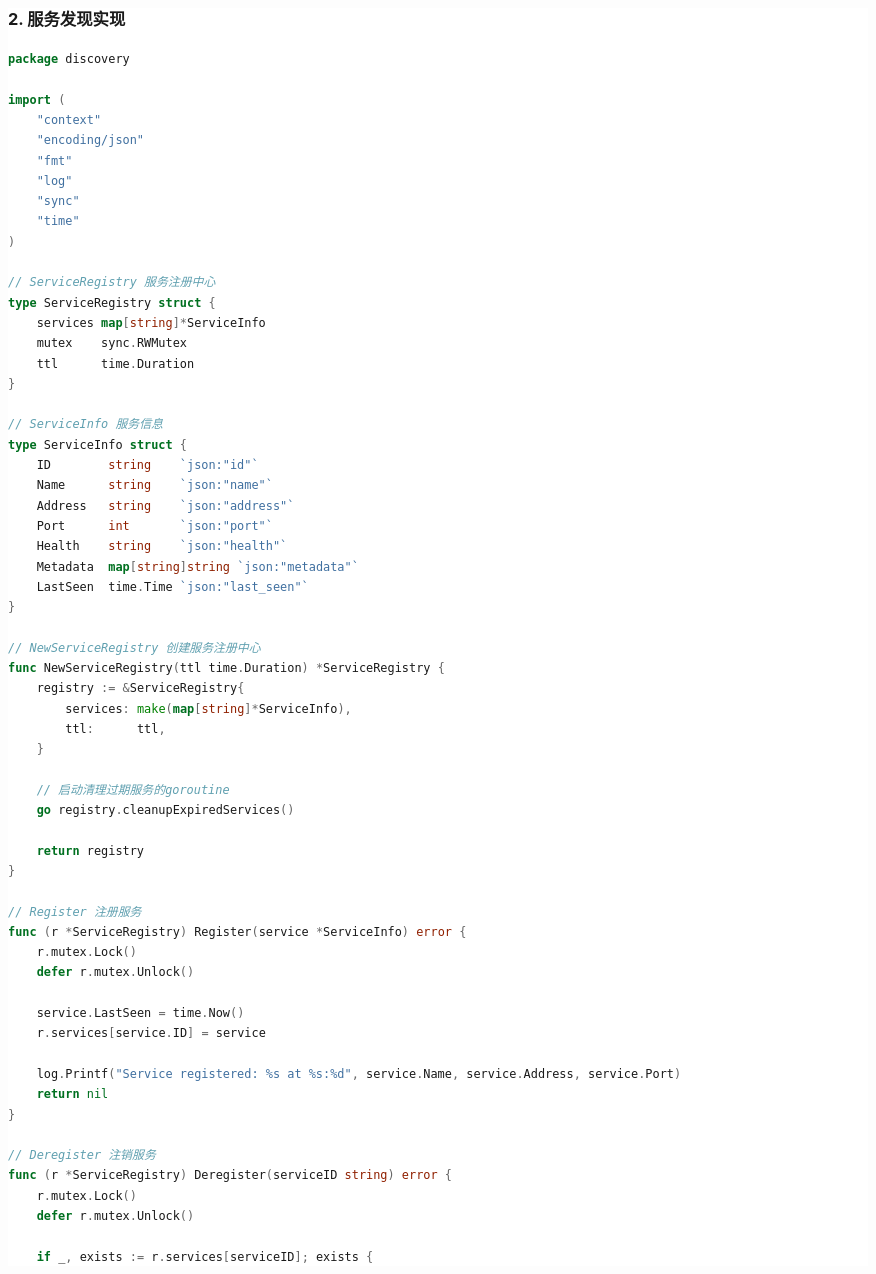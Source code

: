 ### 2. 服务发现实现

```go
package discovery

import (
    "context"
    "encoding/json"
    "fmt"
    "log"
    "sync"
    "time"
)

// ServiceRegistry 服务注册中心
type ServiceRegistry struct {
    services map[string]*ServiceInfo
    mutex    sync.RWMutex
    ttl      time.Duration
}

// ServiceInfo 服务信息
type ServiceInfo struct {
    ID        string    `json:"id"`
    Name      string    `json:"name"`
    Address   string    `json:"address"`
    Port      int       `json:"port"`
    Health    string    `json:"health"`
    Metadata  map[string]string `json:"metadata"`
    LastSeen  time.Time `json:"last_seen"`
}

// NewServiceRegistry 创建服务注册中心
func NewServiceRegistry(ttl time.Duration) *ServiceRegistry {
    registry := &ServiceRegistry{
        services: make(map[string]*ServiceInfo),
        ttl:      ttl,
    }
    
    // 启动清理过期服务的goroutine
    go registry.cleanupExpiredServices()
    
    return registry
}

// Register 注册服务
func (r *ServiceRegistry) Register(service *ServiceInfo) error {
    r.mutex.Lock()
    defer r.mutex.Unlock()
    
    service.LastSeen = time.Now()
    r.services[service.ID] = service
    
    log.Printf("Service registered: %s at %s:%d", service.Name, service.Address, service.Port)
    return nil
}

// Deregister 注销服务
func (r *ServiceRegistry) Deregister(serviceID string) error {
    r.mutex.Lock()
    defer r.mutex.Unlock()
    
    if _, exists := r.services[serviceID]; exists {
```